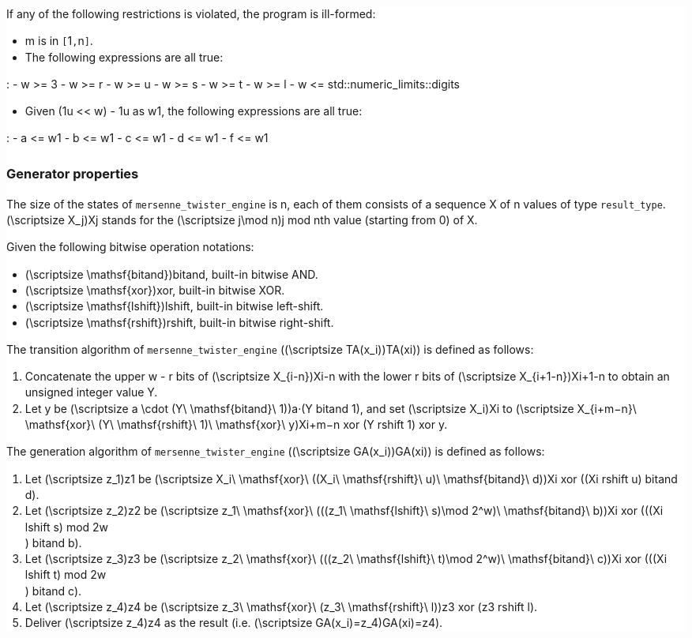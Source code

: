If any of the following restrictions is violated, the program is ill-formed:

- m is in `[`1`,`n`]`.
- The following expressions are all true:

:   - w >= 3
    - w >= r
    - w >= u
    - w >= s
    - w >= t
    - w >= l
    - w <= std::numeric_limits<UIntType>::digits

- Given (1u << w) - 1u as w1, the following expressions are all true:

:   - a <= w1
    - b <= w1
    - c <= w1
    - d <= w1
    - f <= w1

### Generator properties

The size of the states of `mersenne_twister_engine` is n, each of them consists of a sequence X of n values of type `result_type`. \(\scriptsize X_j\)Xj stands for the \(\scriptsize j\mod n\)j mod nth value (starting from 0) of X.

Given the following bitwise operation notations:

- \(\scriptsize \mathsf{bitand}\)bitand, built-in bitwise AND.
- \(\scriptsize \mathsf{xor}\)xor, built-in bitwise XOR.
- \(\scriptsize \mathsf{lshift}\)lshift, built-in bitwise left-shift.
- \(\scriptsize \mathsf{rshift}\)rshift, built-in bitwise right-shift.

The transition algorithm of `mersenne_twister_engine` (\(\scriptsize TA(x_i)\)TA(xi)) is defined as follows:

1. Concatenate the upper w - r bits of \(\scriptsize X_{i-n}\)Xi-n with the lower r bits of \(\scriptsize X_{i+1-n}\)Xi+1-n to obtain an unsigned integer value Y.
2. Let y be \(\scriptsize a \cdot (Y\ \mathsf{bitand}\ 1)\)a·(Y bitand 1), and set \(\scriptsize X_i\)Xi to \(\scriptsize X_{i+m−n}\ \mathsf{xor}\ (Y\ \mathsf{rshift}\ 1)\ \mathsf{xor}\ y\)Xi+m−n xor (Y rshift 1) xor y.

The generation algorithm of `mersenne_twister_engine` (\(\scriptsize GA(x_i)\)GA(xi)) is defined as follows:

1. Let \(\scriptsize z_1\)z1 be \(\scriptsize X_i\ \mathsf{xor}\ ((X_i\ \mathsf{rshift}\ u)\ \mathsf{bitand}\ d)\)Xi xor ((Xi rshift u) bitand d).
2. Let \(\scriptsize z_2\)z2 be \(\scriptsize z_1\ \mathsf{xor}\ (((z_1\ \mathsf{lshift}\ s)\mod 2^w)\ \mathsf{bitand}\ b)\)Xi xor (((Xi lshift s) mod 2w  
   ) bitand b).
3. Let \(\scriptsize z_3\)z3 be \(\scriptsize z_2\ \mathsf{xor}\ (((z_2\ \mathsf{lshift}\ t)\mod 2^w)\ \mathsf{bitand}\ c)\)Xi xor (((Xi lshift t) mod 2w  
   ) bitand c).
4. Let \(\scriptsize z_4\)z4 be \(\scriptsize z_3\ \mathsf{xor}\ (z_3\ \mathsf{rshift}\ l)\)z3 xor (z3 rshift l).
5. Deliver \(\scriptsize z_4\)z4 as the result (i.e. \(\scriptsize GA(x_i)=z_4\)GA(xi)=z4).
